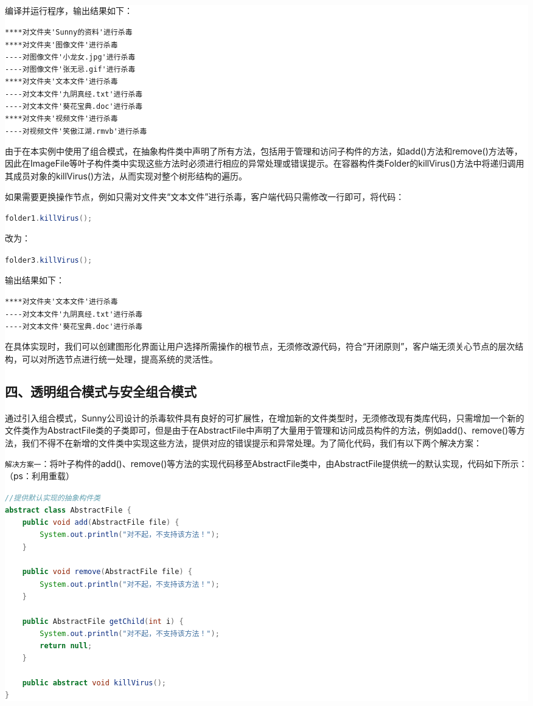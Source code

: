 编译并运行程序，输出结果如下：

```
****对文件夹'Sunny的资料'进行杀毒
****对文件夹'图像文件'进行杀毒
----对图像文件'小龙女.jpg'进行杀毒
----对图像文件'张无忌.gif'进行杀毒
****对文件夹'文本文件'进行杀毒
----对文本文件'九阴真经.txt'进行杀毒
----对文本文件'葵花宝典.doc'进行杀毒
****对文件夹'视频文件'进行杀毒
----对视频文件'笑傲江湖.rmvb'进行杀毒
```

由于在本实例中使用了组合模式，在抽象构件类中声明了所有方法，包括用于管理和访问子构件的方法，如add()方法和remove()方法等，因此在ImageFile等叶子构件类中实现这些方法时必须进行相应的异常处理或错误提示。在容器构件类Folder的killVirus()方法中将递归调用其成员对象的killVirus()方法，从而实现对整个树形结构的遍历。

如果需要更换操作节点，例如只需对文件夹“文本文件”进行杀毒，客户端代码只需修改一行即可，将代码：

```java
folder1.killVirus();
```

改为：

```java
folder3.killVirus();
```

输出结果如下：

``` 
****对文件夹'文本文件'进行杀毒
----对文本文件'九阴真经.txt'进行杀毒
----对文本文件'葵花宝典.doc'进行杀毒
```

在具体实现时，我们可以创建图形化界面让用户选择所需操作的根节点，无须修改源代码，符合“开闭原则”，客户端无须关心节点的层次结构，可以对所选节点进行统一处理，提高系统的灵活性。

## 四、透明组合模式与安全组合模式

通过引入组合模式，Sunny公司设计的杀毒软件具有良好的可扩展性，在增加新的文件类型时，无须修改现有类库代码，只需增加一个新的文件类作为AbstractFile类的子类即可，但是由于在AbstractFile中声明了大量用于管理和访问成员构件的方法，例如add()、remove()等方法，我们不得不在新增的文件类中实现这些方法，提供对应的错误提示和异常处理。为了简化代码，我们有以下两个解决方案：

`解决方案一`：将叶子构件的add()、remove()等方法的实现代码移至AbstractFile类中，由AbstractFile提供统一的默认实现，代码如下所示：（ps：利用重载）

```java
//提供默认实现的抽象构件类  
abstract class AbstractFile {  
    public void add(AbstractFile file) {  
        System.out.println("对不起，不支持该方法！");  
    }  
      
    public void remove(AbstractFile file) {  
        System.out.println("对不起，不支持该方法！");  
    }  
      
    public AbstractFile getChild(int i) {  
        System.out.println("对不起，不支持该方法！");  
        return null;  
    }  
      
    public abstract void killVirus();  
}  
```
